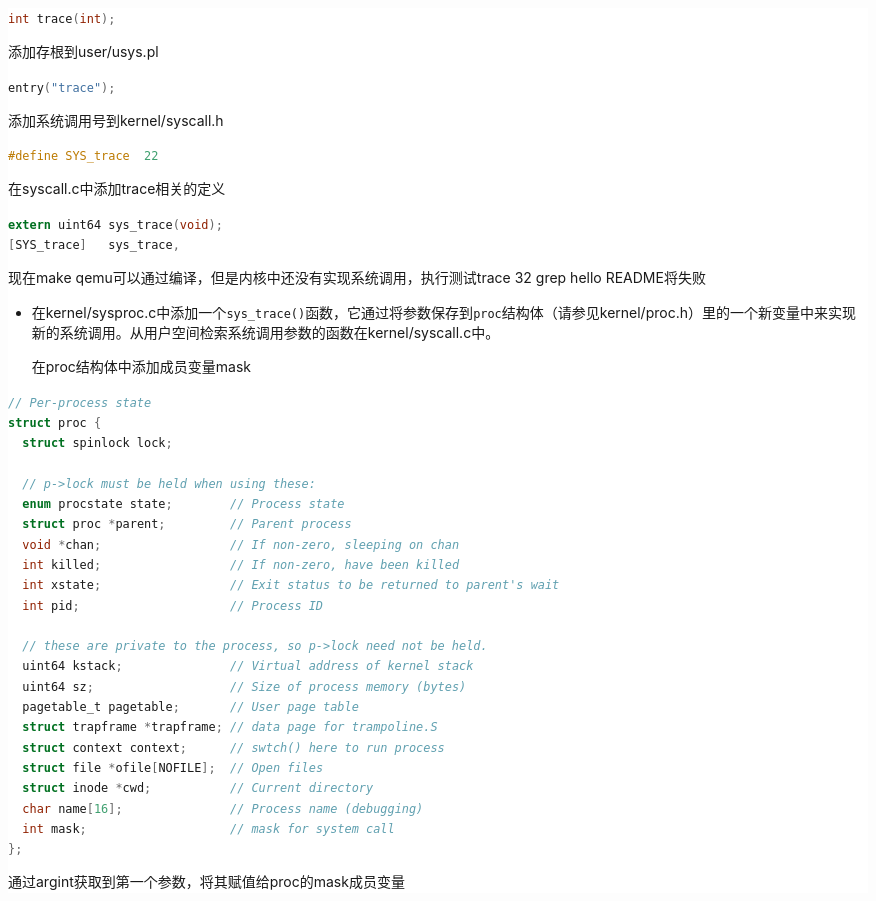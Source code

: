 ```c
int trace(int);
```

添加存根到user/usys.pl

```c
entry("trace");
```

添加系统调用号到kernel/syscall.h

```c
#define SYS_trace  22
```

在syscall.c中添加trace相关的定义

```c
extern uint64 sys_trace(void);
[SYS_trace]   sys_trace,
```

现在make qemu可以通过编译，但是内核中还没有实现系统调用，执行测试trace 32 grep hello README将失败

- 在kernel/sysproc.c中添加一个`sys_trace()`函数，它通过将参数保存到`proc`结构体（请参见kernel/proc.h）里的一个新变量中来实现新的系统调用。从用户空间检索系统调用参数的函数在kernel/syscall.c中。

  在proc结构体中添加成员变量mask

```c
// Per-process state
struct proc {
  struct spinlock lock;

  // p->lock must be held when using these:
  enum procstate state;        // Process state
  struct proc *parent;         // Parent process
  void *chan;                  // If non-zero, sleeping on chan
  int killed;                  // If non-zero, have been killed
  int xstate;                  // Exit status to be returned to parent's wait
  int pid;                     // Process ID

  // these are private to the process, so p->lock need not be held.
  uint64 kstack;               // Virtual address of kernel stack
  uint64 sz;                   // Size of process memory (bytes)
  pagetable_t pagetable;       // User page table
  struct trapframe *trapframe; // data page for trampoline.S
  struct context context;      // swtch() here to run process
  struct file *ofile[NOFILE];  // Open files
  struct inode *cwd;           // Current directory
  char name[16];               // Process name (debugging)
  int mask;                    // mask for system call
};

```

通过argint获取到第一个参数，将其赋值给proc的mask成员变量
